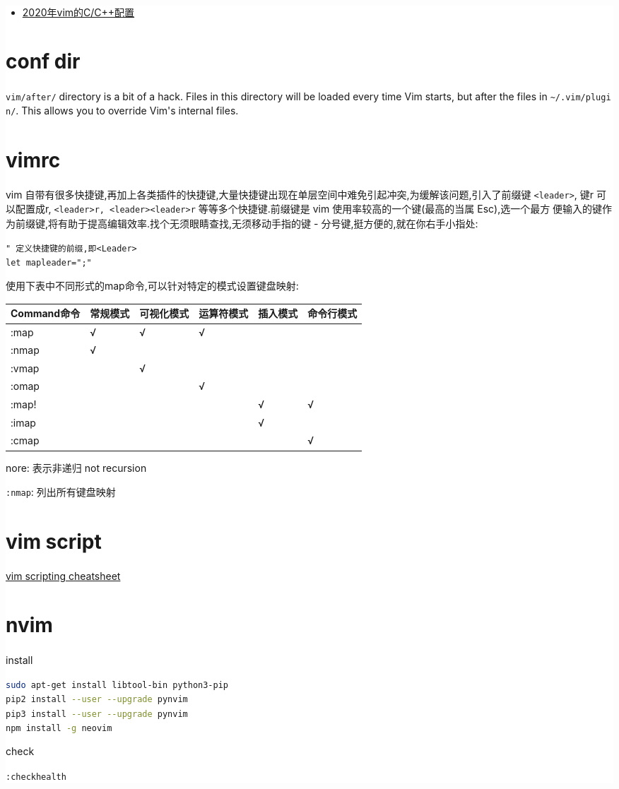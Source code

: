 - [2020年vim的C/C++配置](https://www.jianshu.com/p/249850f2cc64)

# conf dir
`vim/after/` directory is a bit of a hack. Files in this directory will be loaded every time Vim starts, but after the
files in `~/.vim/plugin/`. This allows you to override Vim's internal files.

# vimrc
vim 自带有很多快捷键,再加上各类插件的快捷键,大量快捷键出现在单层空间中难免引起冲突,为缓解该问题,引入了前缀键 `<leader>`,
键r 可以配置成r, `<leader>r, <leader><leader>r` 等等多个快捷键.前缀键是 vim 使用率较高的一个键(最高的当属 Esc),选一个最方
便输入的键作为前缀键,将有助于提高编辑效率.找个无须眼睛查找,无须移动手指的键 - 分号键,挺方便的,就在你右手小指处:
```vim
" 定义快捷键的前缀,即<Leader>
let mapleader=";"
```

使用下表中不同形式的map命令,可以针对特定的模式设置键盘映射:

| Command命令 | 常规模式 | 可视化模式 | 运算符模式 | 插入模式 | 命令行模式 |
| ---         | ---      | ---        | ---        | ---      | ---        |
| :map        | √        | √          | √          |          |            |
| :nmap       | √        |            |            |          |            |
| :vmap       |          | √          |            |          |            |
| :omap       |          |            | √          |          |            |
| :map!       |          |            |            | √        | √          |
| :imap       |          |            |            | √        |            |
| :cmap       |          |            |            |          | √          |

nore: 表示非递归 not recursion

`:nmap`: 列出所有键盘映射

# vim script
[vim scripting cheatsheet](https://devhints.io/vimscript)

# nvim
install
```bash
sudo apt-get install libtool-bin python3-pip
pip2 install --user --upgrade pynvim
pip3 install --user --upgrade pynvim
npm install -g neovim
```

check
```
:checkhealth
```
